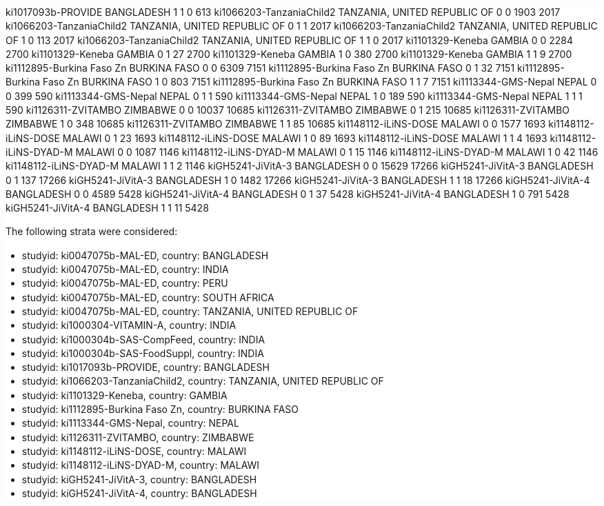 ki1017093b-PROVIDE          BANGLADESH                     1                1        0     613
ki1066203-TanzaniaChild2    TANZANIA, UNITED REPUBLIC OF   0                0     1903    2017
ki1066203-TanzaniaChild2    TANZANIA, UNITED REPUBLIC OF   0                1        1    2017
ki1066203-TanzaniaChild2    TANZANIA, UNITED REPUBLIC OF   1                0      113    2017
ki1066203-TanzaniaChild2    TANZANIA, UNITED REPUBLIC OF   1                1        0    2017
ki1101329-Keneba            GAMBIA                         0                0     2284    2700
ki1101329-Keneba            GAMBIA                         0                1       27    2700
ki1101329-Keneba            GAMBIA                         1                0      380    2700
ki1101329-Keneba            GAMBIA                         1                1        9    2700
ki1112895-Burkina Faso Zn   BURKINA FASO                   0                0     6309    7151
ki1112895-Burkina Faso Zn   BURKINA FASO                   0                1       32    7151
ki1112895-Burkina Faso Zn   BURKINA FASO                   1                0      803    7151
ki1112895-Burkina Faso Zn   BURKINA FASO                   1                1        7    7151
ki1113344-GMS-Nepal         NEPAL                          0                0      399     590
ki1113344-GMS-Nepal         NEPAL                          0                1        1     590
ki1113344-GMS-Nepal         NEPAL                          1                0      189     590
ki1113344-GMS-Nepal         NEPAL                          1                1        1     590
ki1126311-ZVITAMBO          ZIMBABWE                       0                0    10037   10685
ki1126311-ZVITAMBO          ZIMBABWE                       0                1      215   10685
ki1126311-ZVITAMBO          ZIMBABWE                       1                0      348   10685
ki1126311-ZVITAMBO          ZIMBABWE                       1                1       85   10685
ki1148112-iLiNS-DOSE        MALAWI                         0                0     1577    1693
ki1148112-iLiNS-DOSE        MALAWI                         0                1       23    1693
ki1148112-iLiNS-DOSE        MALAWI                         1                0       89    1693
ki1148112-iLiNS-DOSE        MALAWI                         1                1        4    1693
ki1148112-iLiNS-DYAD-M      MALAWI                         0                0     1087    1146
ki1148112-iLiNS-DYAD-M      MALAWI                         0                1       15    1146
ki1148112-iLiNS-DYAD-M      MALAWI                         1                0       42    1146
ki1148112-iLiNS-DYAD-M      MALAWI                         1                1        2    1146
kiGH5241-JiVitA-3           BANGLADESH                     0                0    15629   17266
kiGH5241-JiVitA-3           BANGLADESH                     0                1      137   17266
kiGH5241-JiVitA-3           BANGLADESH                     1                0     1482   17266
kiGH5241-JiVitA-3           BANGLADESH                     1                1       18   17266
kiGH5241-JiVitA-4           BANGLADESH                     0                0     4589    5428
kiGH5241-JiVitA-4           BANGLADESH                     0                1       37    5428
kiGH5241-JiVitA-4           BANGLADESH                     1                0      791    5428
kiGH5241-JiVitA-4           BANGLADESH                     1                1       11    5428


The following strata were considered:

* studyid: ki0047075b-MAL-ED, country: BANGLADESH
* studyid: ki0047075b-MAL-ED, country: INDIA
* studyid: ki0047075b-MAL-ED, country: PERU
* studyid: ki0047075b-MAL-ED, country: SOUTH AFRICA
* studyid: ki0047075b-MAL-ED, country: TANZANIA, UNITED REPUBLIC OF
* studyid: ki1000304-VITAMIN-A, country: INDIA
* studyid: ki1000304b-SAS-CompFeed, country: INDIA
* studyid: ki1000304b-SAS-FoodSuppl, country: INDIA
* studyid: ki1017093b-PROVIDE, country: BANGLADESH
* studyid: ki1066203-TanzaniaChild2, country: TANZANIA, UNITED REPUBLIC OF
* studyid: ki1101329-Keneba, country: GAMBIA
* studyid: ki1112895-Burkina Faso Zn, country: BURKINA FASO
* studyid: ki1113344-GMS-Nepal, country: NEPAL
* studyid: ki1126311-ZVITAMBO, country: ZIMBABWE
* studyid: ki1148112-iLiNS-DOSE, country: MALAWI
* studyid: ki1148112-iLiNS-DYAD-M, country: MALAWI
* studyid: kiGH5241-JiVitA-3, country: BANGLADESH
* studyid: kiGH5241-JiVitA-4, country: BANGLADESH
